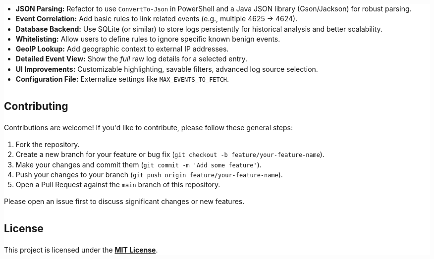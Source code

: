 *   **JSON Parsing:** Refactor to use `ConvertTo-Json` in PowerShell and a Java JSON library (Gson/Jackson) for robust parsing.
*   **Event Correlation:** Add basic rules to link related events (e.g., multiple 4625 -> 4624).
*   **Database Backend:** Use SQLite (or similar) to store logs persistently for historical analysis and better scalability.
*   **Whitelisting:** Allow users to define rules to ignore specific known benign events.
*   **GeoIP Lookup:** Add geographic context to external IP addresses.
*   **Detailed Event View:** Show the *full* raw log details for a selected entry.
*   **UI Improvements:** Customizable highlighting, savable filters, advanced log source selection.
*   **Configuration File:** Externalize settings like `MAX_EVENTS_TO_FETCH`.

## Contributing

Contributions are welcome! If you'd like to contribute, please follow these general steps:

1.  Fork the repository.
2.  Create a new branch for your feature or bug fix (`git checkout -b feature/your-feature-name`).
3.  Make your changes and commit them (`git commit -m 'Add some feature'`).
4.  Push your changes to your branch (`git push origin feature/your-feature-name`).
5.  Open a Pull Request against the `main` branch of this repository.

Please open an issue first to discuss significant changes or new features.

## License

This project is licensed under the **[MIT License](LICENSE)**. 
